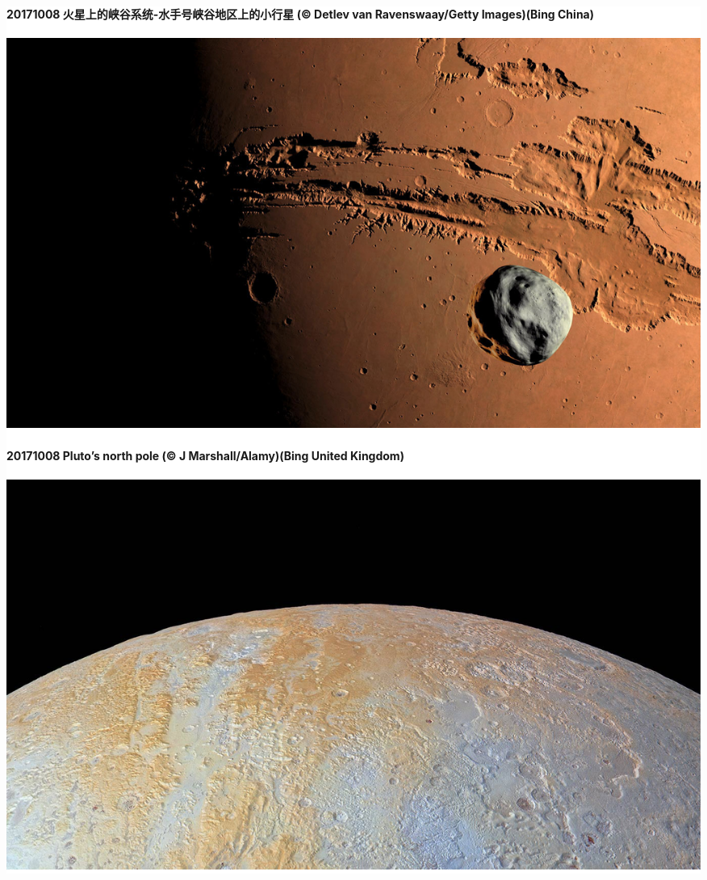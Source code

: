 #### 20171008 火星上的峡谷系统-水手号峡谷地区上的小行星 (© Detlev van Ravenswaay/Getty Images)(Bing China)

![](20171008_VallesMarineris_1366x768.jpg)

#### 20171008 Pluto’s north pole (© J Marshall/Alamy)(Bing United Kingdom)

![](20171008_PlutoNorthPole_1366x768.jpg)
